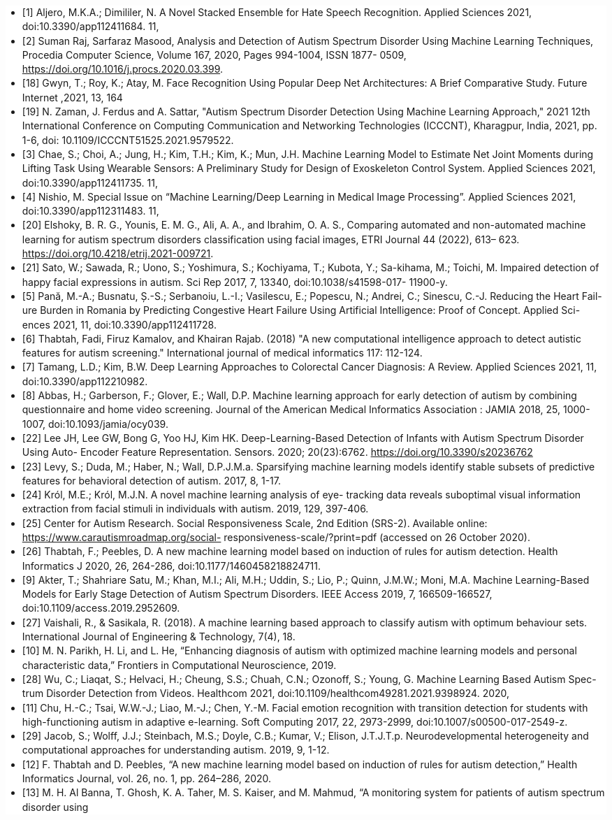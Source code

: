 - [1] Aljero, M.K.A.; Dimililer, N. A Novel Stacked Ensemble for Hate Speech Recognition. Applied Sciences 2021, doi:10.3390/app112411684. 11,
- [2] Suman Raj, Sarfaraz Masood, Analysis and Detection of Autism Spectrum Disorder Using Machine Learning Techniques, Procedia Computer Science, Volume 167, 2020, Pages 994-1004, ISSN 1877- 0509, https://doi.org/10.1016/j.procs.2020.03.399.
- [18] Gwyn, T.; Roy, K.; Atay, M. Face Recognition Using Popular Deep Net Architectures: A Brief Comparative Study. Future Internet ,2021, 13, 164
- [19] N. Zaman, J. Ferdus and A. Sattar, "Autism Spectrum Disorder Detection Using Machine Learning Approach," 2021 12th International Conference on Computing Communication and Networking Technologies (ICCCNT), Kharagpur, India, 2021, pp. 1-6, doi: 10.1109/ICCCNT51525.2021.9579522.
- [3] Chae, S.; Choi, A.; Jung, H.; Kim, T.H.; Kim, K.; Mun, J.H. Machine Learning Model to Estimate Net Joint Moments during Lifting Task Using Wearable Sensors: A Preliminary Study for Design of Exoskeleton Control System. Applied Sciences 2021, doi:10.3390/app112411735. 11,
- [4] Nishio, M. Special Issue on “Machine Learning/Deep Learning in Medical Image Processing”. Applied Sciences 2021, doi:10.3390/app112311483. 11,
- [20] Elshoky, B. R. G., Younis, E. M. G., Ali, A. A., and Ibrahim, O. A. S., Comparing automated and non-automated machine learning for autism spectrum disorders classification using facial images, ETRI Journal 44 (2022), 613– 623. https://doi.org/10.4218/etrij.2021-009721.
- [21] Sato, W.; Sawada, R.; Uono, S.; Yoshimura, S.; Kochiyama, T.; Kubota, Y.; Sa-kihama, M.; Toichi, M. Impaired detection of happy facial expressions in autism. Sci Rep 2017, 7, 13340, doi:10.1038/s41598-017- 11900-y.
- [5] Pană, M.-A.; Busnatu, Ș.-S.; Serbanoiu, L.-I.; Vasilescu, E.; Popescu, N.; Andrei, C.; Sinescu, C.-J. Reducing the Heart Fail-ure Burden in Romania by Predicting Congestive Heart Failure Using Artificial Intelligence: Proof of Concept. Applied Sci-ences 2021, 11, doi:10.3390/app112411728.
- [6] Thabtah, Fadi, Firuz Kamalov, and Khairan Rajab. (2018) "A new computational intelligence approach to detect autistic features for autism screening." International journal of medical informatics 117: 112-124.
- [7] Tamang, L.D.; Kim, B.W. Deep Learning Approaches to Colorectal Cancer Diagnosis: A Review. Applied Sciences 2021, 11, doi:10.3390/app112210982.
- [8] Abbas, H.; Garberson, F.; Glover, E.; Wall, D.P. Machine learning approach for early detection of autism by combining questionnaire and home video screening. Journal of the American Medical Informatics Association : JAMIA 2018, 25, 1000-1007, doi:10.1093/jamia/ocy039.
- [22] Lee JH, Lee GW, Bong G, Yoo HJ, Kim HK. Deep-Learning-Based Detection of Infants with Autism Spectrum Disorder Using Auto- Encoder Feature Representation. Sensors. 2020; 20(23):6762. https://doi.org/10.3390/s20236762
- [23] Levy, S.; Duda, M.; Haber, N.; Wall, D.P.J.M.a. Sparsifying machine learning models identify stable subsets of predictive features for behavioral detection of autism. 2017, 8, 1-17.
- [24] Król, M.E.; Król, M.J.N. A novel machine learning analysis of eye- tracking data reveals suboptimal visual information extraction from facial stimuli in individuals with autism. 2019, 129, 397-406.
- [25] Center for Autism Research. Social Responsiveness Scale, 2nd Edition (SRS-2). Available online: https://www.carautismroadmap.org/social- responsiveness-scale/?print=pdf (accessed on 26 October 2020).
- [26] Thabtah, F.; Peebles, D. A new machine learning model based on induction of rules for autism detection. Health Informatics J 2020, 26, 264-286, doi:10.1177/1460458218824711.
- [9] Akter, T.; Shahriare Satu, M.; Khan, M.I.; Ali, M.H.; Uddin, S.; Lio, P.; Quinn, J.M.W.; Moni, M.A. Machine Learning-Based Models for Early Stage Detection of Autism Spectrum Disorders. IEEE Access 2019, 7, 166509-166527, doi:10.1109/access.2019.2952609.
- [27] Vaishali, R., & Sasikala, R. (2018). A machine learning based approach to classify autism with optimum behaviour sets. International Journal of Engineering & Technology, 7(4), 18.
- [10] M. N. Parikh, H. Li, and L. He, “Enhancing diagnosis of autism with optimized machine learning models and personal characteristic data,” Frontiers in Computational Neuroscience, 2019.
- [28] Wu, C.; Liaqat, S.; Helvaci, H.; Cheung, S.S.; Chuah, C.N.; Ozonoff, S.; Young, G. Machine Learning Based Autism Spec-trum Disorder Detection from Videos. Healthcom 2021, doi:10.1109/healthcom49281.2021.9398924. 2020,
- [11] Chu, H.-C.; Tsai, W.W.-J.; Liao, M.-J.; Chen, Y.-M. Facial emotion recognition with transition detection for students with high-functioning autism in adaptive e-learning. Soft Computing 2017, 22, 2973-2999, doi:10.1007/s00500-017-2549-z.
- [29] Jacob, S.; Wolff, J.J.; Steinbach, M.S.; Doyle, C.B.; Kumar, V.; Elison, J.T.J.T.p. Neurodevelopmental heterogeneity and computational approaches for understanding autism. 2019, 9, 1-12.
- [12] F. Thabtah and D. Peebles, “A new machine learning model based on induction of rules for autism detection,” Health Informatics Journal, vol. 26, no. 1, pp. 264–286, 2020.
- [13] M. H. Al Banna, T. Ghosh, K. A. Taher, M. S. Kaiser, and M. Mahmud, “A monitoring system for patients of autism spectrum disorder using